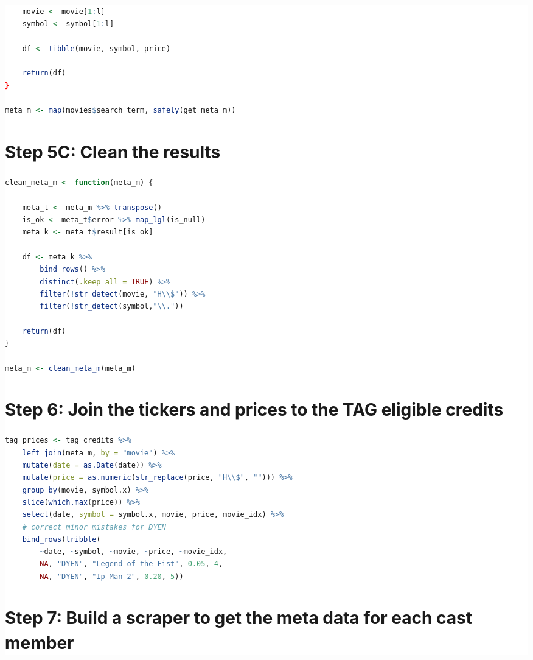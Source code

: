 ``` r
    movie <- movie[1:l]
    symbol <- symbol[1:l]
    
    df <- tibble(movie, symbol, price)
    
    return(df)
}

meta_m <- map(movies$search_term, safely(get_meta_m))
```

Step 5C: Clean the results
==========================

``` r
clean_meta_m <- function(meta_m) {
    
    meta_t <- meta_m %>% transpose()
    is_ok <- meta_t$error %>% map_lgl(is_null)
    meta_k <- meta_t$result[is_ok]
    
    df <- meta_k %>% 
        bind_rows() %>% 
        distinct(.keep_all = TRUE) %>% 
        filter(!str_detect(movie, "H\\$")) %>% 
        filter(!str_detect(symbol,"\\."))
    
    return(df)
}

meta_m <- clean_meta_m(meta_m)
```

Step 6: Join the tickers and prices to the TAG eligible credits
===============================================================

``` r
tag_prices <- tag_credits %>% 
    left_join(meta_m, by = "movie") %>% 
    mutate(date = as.Date(date)) %>% 
    mutate(price = as.numeric(str_replace(price, "H\\$", ""))) %>% 
    group_by(movie, symbol.x) %>% 
    slice(which.max(price)) %>% 
    select(date, symbol = symbol.x, movie, price, movie_idx) %>% 
    # correct minor mistakes for DYEN
    bind_rows(tribble(
        ~date, ~symbol, ~movie, ~price, ~movie_idx, 
        NA, "DYEN", "Legend of the Fist", 0.05, 4,
        NA, "DYEN", "Ip Man 2", 0.20, 5))
```

Step 7: Build a scraper to get the meta data for each cast member
=================================================================
